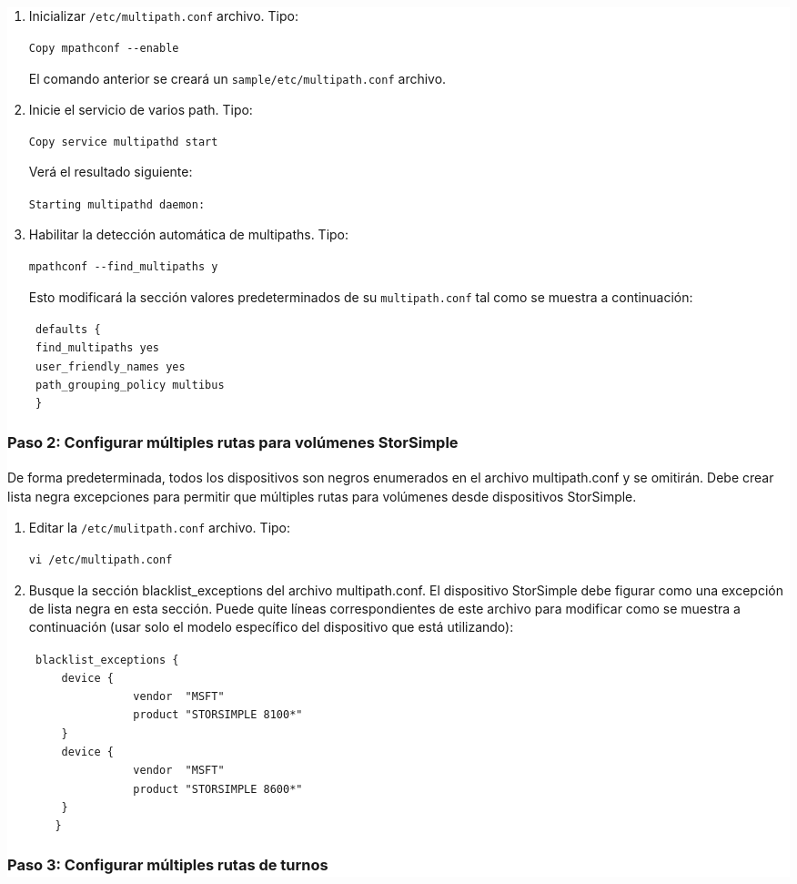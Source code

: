 1. Inicializar `/etc/multipath.conf` archivo. Tipo:

     `Copy mpathconf --enable`

    El comando anterior se creará un `sample/etc/multipath.conf` archivo.


1. Inicie el servicio de varios path. Tipo:

    ``Copy service multipathd start``

    Verá el resultado siguiente:

    `Starting multipathd daemon:`

1. Habilitar la detección automática de multipaths. Tipo:

    `mpathconf --find_multipaths y`

    Esto modificará la sección valores predeterminados de su `multipath.conf` tal como se muestra a continuación:

        defaults {
        find_multipaths yes
        user_friendly_names yes
        path_grouping_policy multibus
        }

### <a name="step-2-configure-multipathing-for-storsimple-volumes"></a>Paso 2: Configurar múltiples rutas para volúmenes StorSimple

De forma predeterminada, todos los dispositivos son negros enumerados en el archivo multipath.conf y se omitirán. Debe crear lista negra excepciones para permitir que múltiples rutas para volúmenes desde dispositivos StorSimple.

1. Editar la `/etc/mulitpath.conf` archivo. Tipo:

    `vi /etc/multipath.conf`

1. Busque la sección blacklist_exceptions del archivo multipath.conf. El dispositivo StorSimple debe figurar como una excepción de lista negra en esta sección. Puede quite líneas correspondientes de este archivo para modificar como se muestra a continuación (usar solo el modelo específico del dispositivo que está utilizando):

        blacklist_exceptions {
            device {
                       vendor  "MSFT"
                       product "STORSIMPLE 8100*"
            }
            device {
                       vendor  "MSFT"
                       product "STORSIMPLE 8600*"
            }
           }

### <a name="step-3-configure-round-robin-multipathing"></a>Paso 3: Configurar múltiples rutas de turnos
